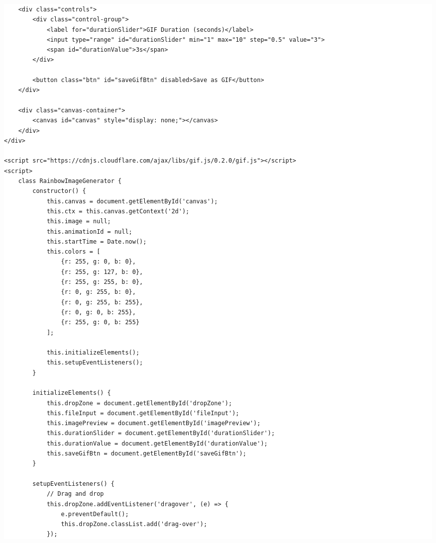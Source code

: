         <div class="controls">
            <div class="control-group">
                <label for="durationSlider">GIF Duration (seconds)</label>
                <input type="range" id="durationSlider" min="1" max="10" step="0.5" value="3">
                <span id="durationValue">3s</span>
            </div>
            
            <button class="btn" id="saveGifBtn" disabled>Save as GIF</button>
        </div>

        <div class="canvas-container">
            <canvas id="canvas" style="display: none;"></canvas>
        </div>
    </div>

    <script src="https://cdnjs.cloudflare.com/ajax/libs/gif.js/0.2.0/gif.js"></script>
    <script>
        class RainbowImageGenerator {
            constructor() {
                this.canvas = document.getElementById('canvas');
                this.ctx = this.canvas.getContext('2d');
                this.image = null;
                this.animationId = null;
                this.startTime = Date.now();
                this.colors = [
                    {r: 255, g: 0, b: 0},
                    {r: 255, g: 127, b: 0},
                    {r: 255, g: 255, b: 0},
                    {r: 0, g: 255, b: 0},
                    {r: 0, g: 255, b: 255},
                    {r: 0, g: 0, b: 255},
                    {r: 255, g: 0, b: 255}
                ];
                
                this.initializeElements();
                this.setupEventListeners();
            }

            initializeElements() {
                this.dropZone = document.getElementById('dropZone');
                this.fileInput = document.getElementById('fileInput');
                this.imagePreview = document.getElementById('imagePreview');
                this.durationSlider = document.getElementById('durationSlider');
                this.durationValue = document.getElementById('durationValue');
                this.saveGifBtn = document.getElementById('saveGifBtn');
            }

            setupEventListeners() {
                // Drag and drop
                this.dropZone.addEventListener('dragover', (e) => {
                    e.preventDefault();
                    this.dropZone.classList.add('drag-over');
                });
